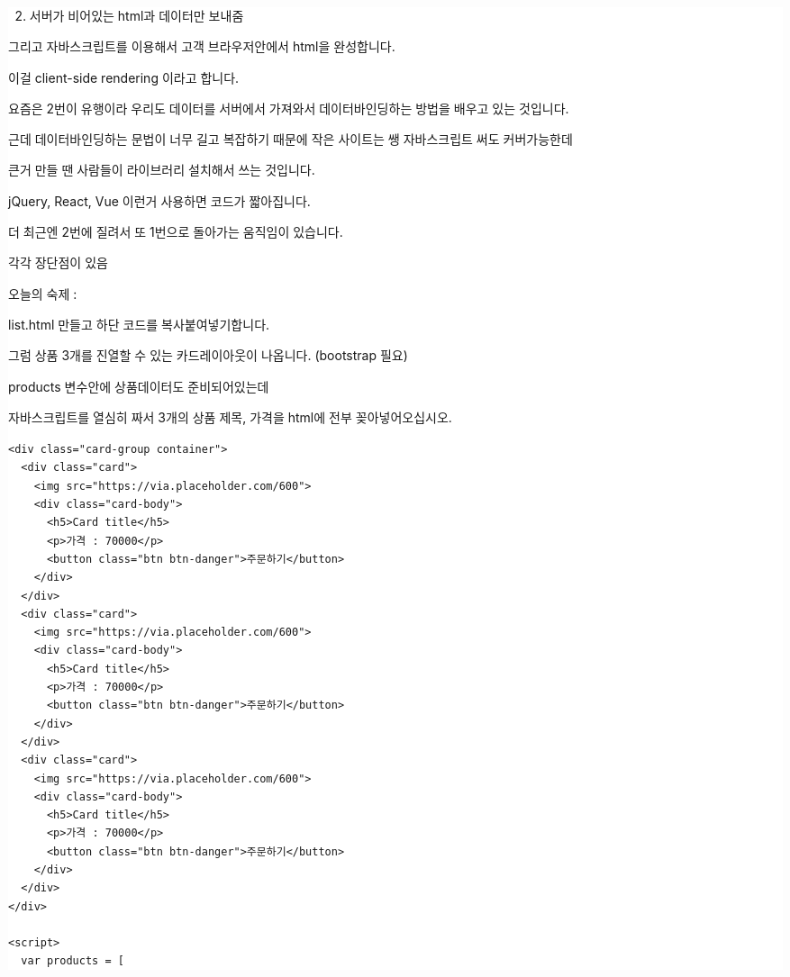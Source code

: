 
2. 서버가 비어있는 html과 데이터만 보내줌

그리고 자바스크립트를 이용해서 고객 브라우저안에서 html을 완성합니다.

이걸 client-side rendering 이라고 합니다.



요즘은 2번이 유행이라 우리도 데이터를 서버에서 가져와서 데이터바인딩하는 방법을 배우고 있는 것입니다.  

근데 데이터바인딩하는 문법이 너무 길고 복잡하기 때문에 작은 사이트는 쌩 자바스크립트 써도 커버가능한데

큰거 만들 땐 사람들이 라이브러리 설치해서 쓰는 것입니다.

jQuery, React, Vue 이런거 사용하면 코드가 짧아집니다.



더 최근엔 2번에 질려서 또 1번으로 돌아가는 움직임이 있습니다.

각각 장단점이 있음















오늘의 숙제 :

list.html 만들고 하단 코드를 복사붙여넣기합니다.

그럼 상품 3개를 진열할 수 있는 카드레이아웃이 나옵니다. (bootstrap 필요)

products 변수안에 상품데이터도 준비되어있는데

자바스크립트를 열심히 짜서 3개의 상품 제목, 가격을 html에 전부 꽂아넣어오십시오.




```
<div class="card-group container">
  <div class="card">
    <img src="https://via.placeholder.com/600">
    <div class="card-body">
      <h5>Card title</h5>
      <p>가격 : 70000</p>
      <button class="btn btn-danger">주문하기</button>
    </div>
  </div>
  <div class="card">
    <img src="https://via.placeholder.com/600">
    <div class="card-body">
      <h5>Card title</h5>
      <p>가격 : 70000</p>
      <button class="btn btn-danger">주문하기</button>
    </div>
  </div>
  <div class="card">
    <img src="https://via.placeholder.com/600">
    <div class="card-body">
      <h5>Card title</h5>
      <p>가격 : 70000</p>
      <button class="btn btn-danger">주문하기</button>
    </div>
  </div>
</div>

<script>
  var products = [
```